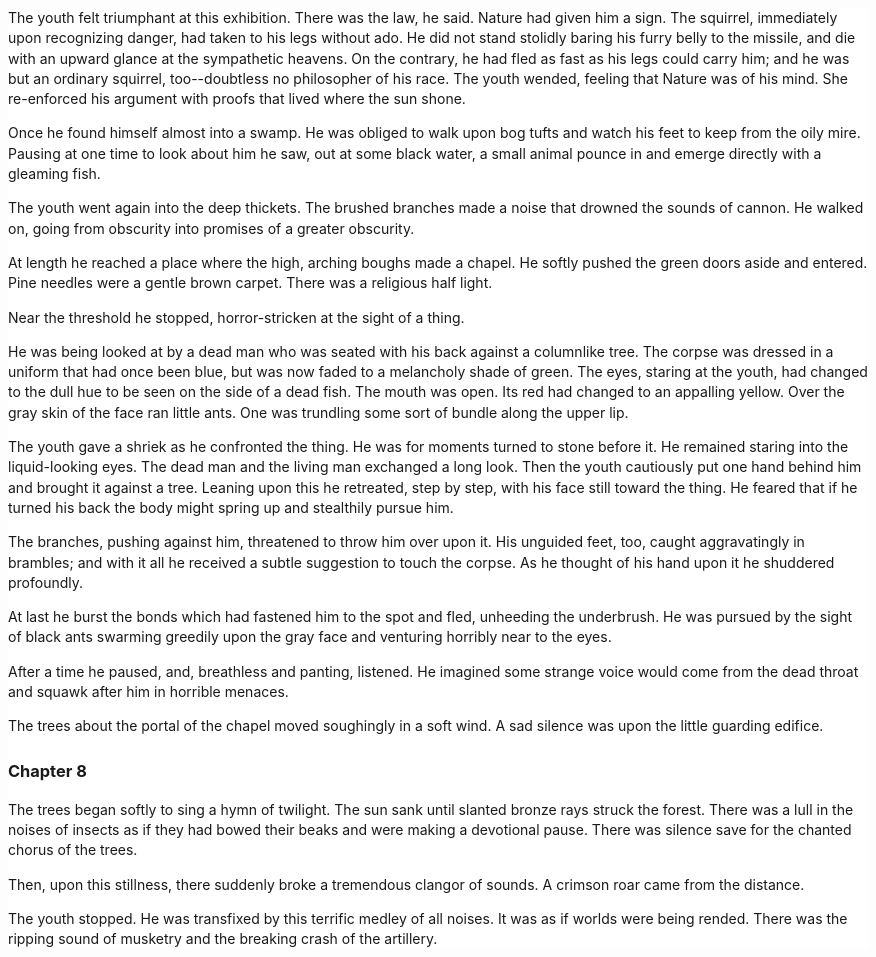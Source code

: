 The youth felt triumphant at this exhibition. There was the law, he said. Nature had given him a sign. The squirrel, immediately upon recognizing danger, had taken to his legs without ado. He did not stand stolidly baring his furry belly to the missile, and die with an upward glance at the sympathetic heavens. On the contrary, he had fled as fast as his legs could carry him; and he was but an ordinary squirrel, too--doubtless no philosopher of his race. The youth wended, feeling that Nature was of his mind. She re-enforced his argument with proofs that lived where the sun shone. 

Once he found himself almost into a swamp. He was obliged to walk upon bog tufts and watch his feet to keep from the oily mire. Pausing at one time to look about him he saw, out at some black water, a small animal pounce in and emerge directly with a gleaming fish. 

The youth went again into the deep thickets. The brushed branches made a noise that drowned the sounds of cannon. He walked on, going from obscurity into promises of a greater obscurity. 

At length he reached a place where the high, arching boughs made a chapel. He softly pushed the green doors aside and entered. Pine needles were a gentle brown carpet. There was a religious half light. 

Near the threshold he stopped, horror-stricken at the sight of a thing. 

He was being looked at by a dead man who was seated with his back against a columnlike tree. The corpse was dressed in a uniform that had once been blue, but was now faded to a melancholy shade of green. The eyes, staring at the youth, had changed to the dull hue to be seen on the side of a dead fish. The mouth was open. Its red had changed to an appalling yellow. Over the gray skin of the face ran little ants. One was trundling some sort of bundle along the upper lip. 

The youth gave a shriek as he confronted the thing. He was for moments turned to stone before it. He remained staring into the liquid-looking eyes. The dead man and the living man exchanged a long look. Then the youth cautiously put one hand behind him and brought it against a tree. Leaning upon this he retreated, step by step, with his face still toward the thing. He feared that if he turned his back the body might spring up and stealthily pursue him. 

The branches, pushing against him, threatened to throw him over upon it. His unguided feet, too, caught aggravatingly in brambles; and with it all he received a subtle suggestion to touch the corpse. As he thought of his hand upon it he shuddered profoundly. 

At last he burst the bonds which had fastened him to the spot and fled, unheeding the underbrush. He was pursued by the sight of black ants swarming greedily upon the gray face and venturing horribly near to the eyes. 

After a time he paused, and, breathless and panting, listened. He imagined some strange voice would come from the dead throat and squawk after him in horrible menaces. 

The trees about the portal of the chapel moved soughingly in a soft wind. A sad silence was upon the little guarding edifice. 


###  Chapter 8 

The trees began softly to sing a hymn of twilight. The sun sank until slanted bronze rays struck the forest. There was a lull in the noises of insects as if they had bowed their beaks and were making a devotional pause. There was silence save for the chanted chorus of the trees. 

Then, upon this stillness, there suddenly broke a tremendous clangor of sounds. A crimson roar came from the distance. 

The youth stopped. He was transfixed by this terrific medley of all noises. It was as if worlds were being rended. There was the ripping sound of musketry and the breaking crash of the artillery. 
